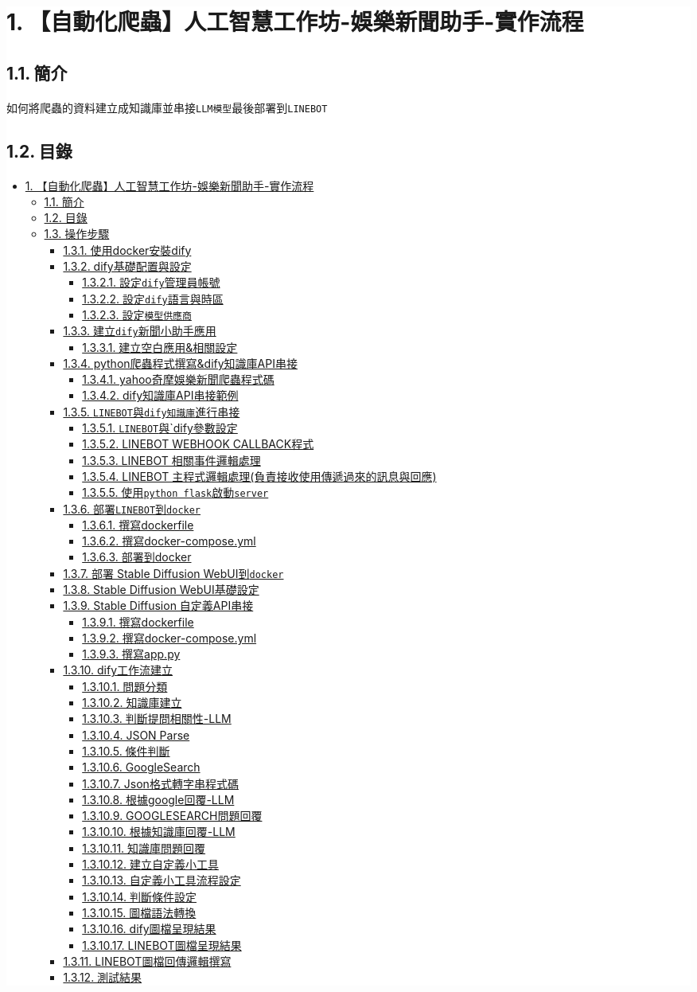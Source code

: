 # 1. 【自動化爬蟲】人工智慧工作坊-娛樂新聞助手-實作流程

## 1.1. 簡介

如何將爬蟲的資料建立成知識庫並串接`LLM模型`最後部署到`LINEBOT`

## 1.2. 目錄

- [1. 【自動化爬蟲】人工智慧工作坊-娛樂新聞助手-實作流程](#1-自動化爬蟲人工智慧工作坊-娛樂新聞助手-實作流程)
  - [1.1. 簡介](#11-簡介)
  - [1.2. 目錄](#12-目錄)
  - [1.3. 操作步驟](#13-操作步驟)
    - [1.3.1. 使用docker安裝dify](#131-使用docker安裝dify)
    - [1.3.2. dify基礎配置與設定](#132-dify基礎配置與設定)
      - [1.3.2.1. 設定`dify`管理員帳號](#1321-設定dify管理員帳號)
      - [1.3.2.2. 設定`dify`語言與時區](#1322-設定dify語言與時區)
      - [1.3.2.3. 設定`模型供應商`](#1323-設定模型供應商)
    - [1.3.3. 建立`dify`新聞小助手應用](#133-建立dify新聞小助手應用)
      - [1.3.3.1. 建立空白應用\&相關設定](#1331-建立空白應用相關設定)
    - [1.3.4. python爬蟲程式撰寫\&dify知識庫API串接](#134-python爬蟲程式撰寫dify知識庫api串接)
      - [1.3.4.1. yahoo奇摩娛樂新聞爬蟲程式碼](#1341-yahoo奇摩娛樂新聞爬蟲程式碼)
      - [1.3.4.2. dify知識庫API串接範例](#1342-dify知識庫api串接範例)
    - [1.3.5. `LINEBOT`與`dify知識庫`進行串接](#135-linebot與dify知識庫進行串接)
      - [1.3.5.1. `LINEBOT`與\`dify參數設定](#1351-linebot與dify參數設定)
      - [1.3.5.2. LINEBOT WEBHOOK CALLBACK程式](#1352-linebot-webhook-callback程式)
      - [1.3.5.3. LINEBOT 相關事件邏輯處理](#1353-linebot-相關事件邏輯處理)
      - [1.3.5.4. LINEBOT 主程式邏輯處理(負責接收使用傳遞過來的訊息與回應)](#1354-linebot-主程式邏輯處理負責接收使用傳遞過來的訊息與回應)
      - [1.3.5.5. 使用`python flask`啟動`server`](#1355-使用python-flask啟動server)
    - [1.3.6. 部署`LINEBOT`到`docker`](#136-部署linebot到docker)
      - [1.3.6.1. 撰寫dockerfile](#1361-撰寫dockerfile)
      - [1.3.6.2. 撰寫docker-compose.yml](#1362-撰寫docker-composeyml)
      - [1.3.6.3. 部署到docker](#1363-部署到docker)
    - [1.3.7. 部署 Stable Diffusion WebUI到`docker`](#137-部署-stable-diffusion-webui到docker)
    - [1.3.8. Stable Diffusion WebUI基礎設定](#138-stable-diffusion-webui基礎設定)
    - [1.3.9. Stable Diffusion 自定義API串接](#139-stable-diffusion-自定義api串接)
      - [1.3.9.1. 撰寫dockerfile](#1391-撰寫dockerfile)
      - [1.3.9.2. 撰寫docker-compose.yml](#1392-撰寫docker-composeyml)
      - [1.3.9.3. 撰寫app.py](#1393-撰寫apppy)
    - [1.3.10. dify工作流建立](#1310-dify工作流建立)
      - [1.3.10.1. 問題分類](#13101-問題分類)
      - [1.3.10.2. 知識庫建立](#13102-知識庫建立)
      - [1.3.10.3. 判斷提問相關性-LLM](#13103-判斷提問相關性-llm)
      - [1.3.10.4. JSON Parse](#13104-json-parse)
      - [1.3.10.5. 條件判斷](#13105-條件判斷)
      - [1.3.10.6. GoogleSearch](#13106-googlesearch)
      - [1.3.10.7. Json格式轉字串程式碼](#13107-json格式轉字串程式碼)
      - [1.3.10.8. 根據google回覆-LLM](#13108-根據google回覆-llm)
      - [1.3.10.9. GOOGLESEARCH問題回覆](#13109-googlesearch問題回覆)
      - [1.3.10.10. 根據知識庫回覆-LLM](#131010-根據知識庫回覆-llm)
      - [1.3.10.11. 知識庫問題回覆](#131011-知識庫問題回覆)
      - [1.3.10.12. 建立自定義小工具](#131012-建立自定義小工具)
      - [1.3.10.13. 自定義小工具流程設定](#131013-自定義小工具流程設定)
      - [1.3.10.14. 判斷條件設定](#131014-判斷條件設定)
      - [1.3.10.15. 圖檔語法轉換](#131015-圖檔語法轉換)
      - [1.3.10.16. dify圖檔呈現結果](#131016-dify圖檔呈現結果)
      - [1.3.10.17. LINEBOT圖檔呈現結果](#131017-linebot圖檔呈現結果)
    - [1.3.11. LINEBOT圖檔回傳邏輯撰寫](#1311-linebot圖檔回傳邏輯撰寫)
    - [1.3.12. 測試結果](#1312-測試結果)
